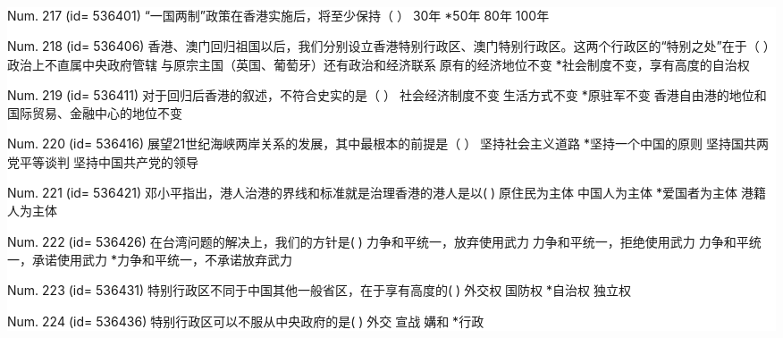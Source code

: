 Num. 217 (id= 536401)
“一国两制”政策在香港实施后，将至少保持（             ）
30年 
*50年 
80年 
100年 

Num. 218 (id= 536406)
香港、澳门回归祖国以后，我们分别设立香港特别行政区、澳门特别行政区。这两个行政区的“特别之处”在于（          ）
政治上不直属中央政府管辖 
与原宗主国（英国、葡萄牙）还有政治和经济联系 
原有的经济地位不变 
*社会制度不变，享有高度的自治权 

Num. 219 (id= 536411)
对于回归后香港的叙述，不符合史实的是（           ）
社会经济制度不变 
生活方式不变 
*原驻军不变 
香港自由港的地位和国际贸易、金融中心的地位不变 

Num. 220 (id= 536416)
展望21世纪海峡两岸关系的发展，其中最根本的前提是（             ）
坚持社会主义道路 
*坚持一个中国的原则 
坚持国共两党平等谈判 
坚持中国共产党的领导 

Num. 221 (id= 536421)
邓小平指出，港人治港的界线和标准就是治理香港的港人是以(               )
原住民为主体 
中国人为主体 
*爱国者为主体 
港籍人为主体 

Num. 222 (id= 536426)
在台湾问题的解决上，我们的方针是(               )
力争和平统一，放弃使用武力 
力争和平统一，拒绝使用武力 
力争和平统一，承诺使用武力 
*力争和平统一，不承诺放弃武力 

Num. 223 (id= 536431)
特别行政区不同于中国其他一般省区，在于享有高度的(               )
外交权 
国防权 
*自治权 
独立权 

Num. 224 (id= 536436)
特别行政区可以不服从中央政府的是(               )
外交 
宣战 
媾和 
*行政 
